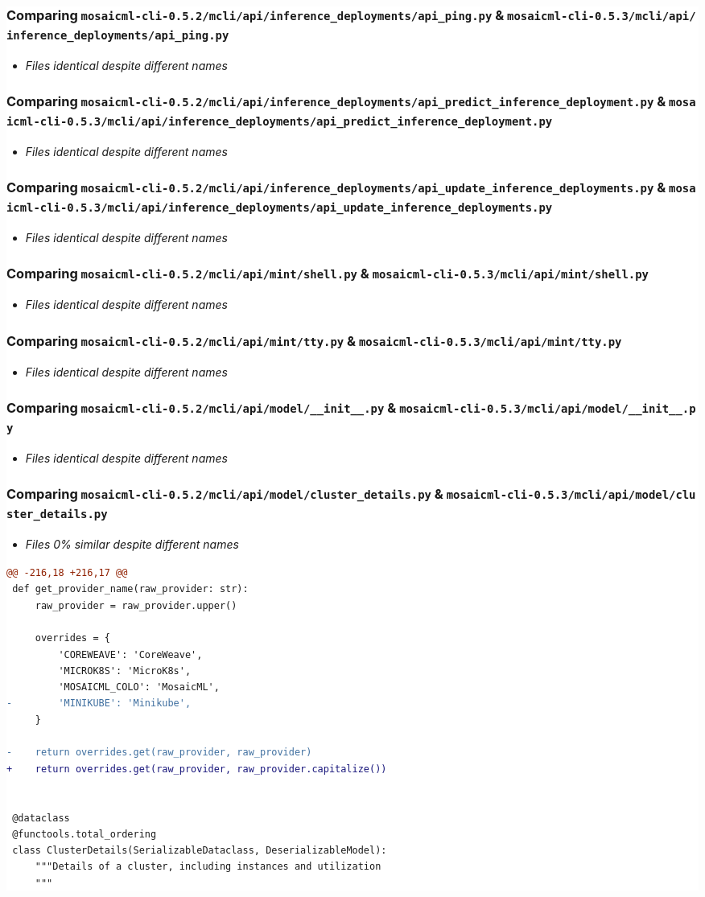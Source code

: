 ### Comparing `mosaicml-cli-0.5.2/mcli/api/inference_deployments/api_ping.py` & `mosaicml-cli-0.5.3/mcli/api/inference_deployments/api_ping.py`

 * *Files identical despite different names*

### Comparing `mosaicml-cli-0.5.2/mcli/api/inference_deployments/api_predict_inference_deployment.py` & `mosaicml-cli-0.5.3/mcli/api/inference_deployments/api_predict_inference_deployment.py`

 * *Files identical despite different names*

### Comparing `mosaicml-cli-0.5.2/mcli/api/inference_deployments/api_update_inference_deployments.py` & `mosaicml-cli-0.5.3/mcli/api/inference_deployments/api_update_inference_deployments.py`

 * *Files identical despite different names*

### Comparing `mosaicml-cli-0.5.2/mcli/api/mint/shell.py` & `mosaicml-cli-0.5.3/mcli/api/mint/shell.py`

 * *Files identical despite different names*

### Comparing `mosaicml-cli-0.5.2/mcli/api/mint/tty.py` & `mosaicml-cli-0.5.3/mcli/api/mint/tty.py`

 * *Files identical despite different names*

### Comparing `mosaicml-cli-0.5.2/mcli/api/model/__init__.py` & `mosaicml-cli-0.5.3/mcli/api/model/__init__.py`

 * *Files identical despite different names*

### Comparing `mosaicml-cli-0.5.2/mcli/api/model/cluster_details.py` & `mosaicml-cli-0.5.3/mcli/api/model/cluster_details.py`

 * *Files 0% similar despite different names*

```diff
@@ -216,18 +216,17 @@
 def get_provider_name(raw_provider: str):
     raw_provider = raw_provider.upper()
 
     overrides = {
         'COREWEAVE': 'CoreWeave',
         'MICROK8S': 'MicroK8s',
         'MOSAICML_COLO': 'MosaicML',
-        'MINIKUBE': 'Minikube',
     }
 
-    return overrides.get(raw_provider, raw_provider)
+    return overrides.get(raw_provider, raw_provider.capitalize())
 
 
 @dataclass
 @functools.total_ordering
 class ClusterDetails(SerializableDataclass, DeserializableModel):
     """Details of a cluster, including instances and utilization
     """
```
